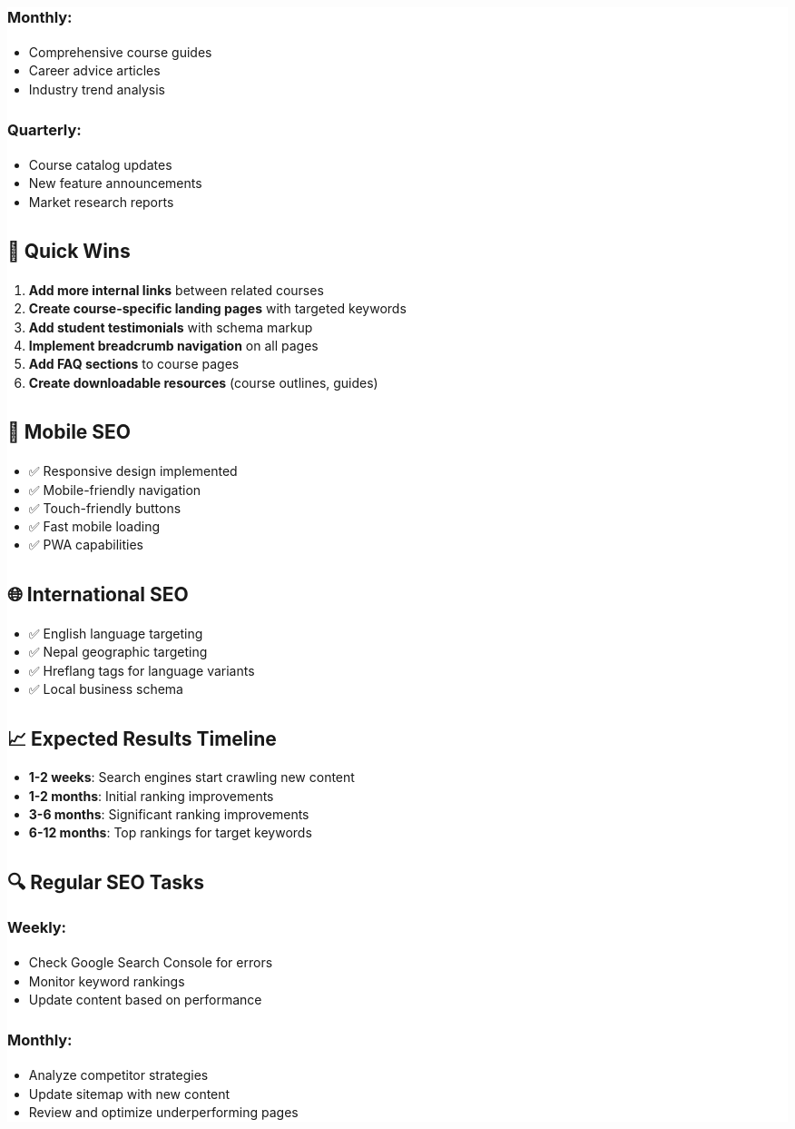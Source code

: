 ### Monthly:
- Comprehensive course guides
- Career advice articles
- Industry trend analysis

### Quarterly:
- Course catalog updates
- New feature announcements
- Market research reports

## 🚀 Quick Wins

1. **Add more internal links** between related courses
2. **Create course-specific landing pages** with targeted keywords
3. **Add student testimonials** with schema markup
4. **Implement breadcrumb navigation** on all pages
5. **Add FAQ sections** to course pages
6. **Create downloadable resources** (course outlines, guides)

## 📱 Mobile SEO

- ✅ Responsive design implemented
- ✅ Mobile-friendly navigation
- ✅ Touch-friendly buttons
- ✅ Fast mobile loading
- ✅ PWA capabilities

## 🌐 International SEO

- ✅ English language targeting
- ✅ Nepal geographic targeting
- ✅ Hreflang tags for language variants
- ✅ Local business schema

## 📈 Expected Results Timeline

- **1-2 weeks**: Search engines start crawling new content
- **1-2 months**: Initial ranking improvements
- **3-6 months**: Significant ranking improvements
- **6-12 months**: Top rankings for target keywords

## 🔍 Regular SEO Tasks

### Weekly:
- Check Google Search Console for errors
- Monitor keyword rankings
- Update content based on performance

### Monthly:
- Analyze competitor strategies
- Update sitemap with new content
- Review and optimize underperforming pages
